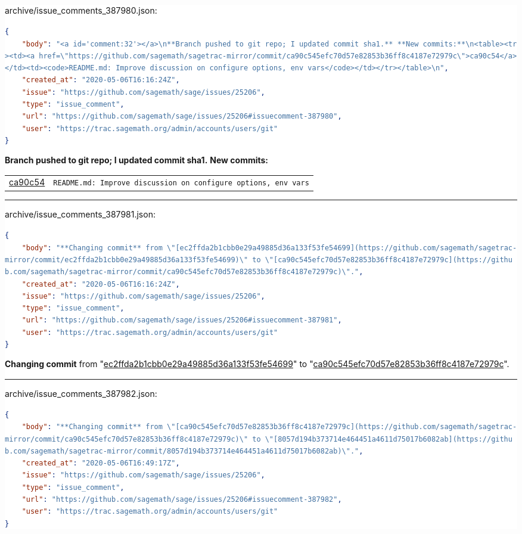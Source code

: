archive/issue_comments_387980.json:
```json
{
    "body": "<a id='comment:32'></a>\n**Branch pushed to git repo; I updated commit sha1.** **New commits:**\n<table><tr><td><a href=\"https://github.com/sagemath/sagetrac-mirror/commit/ca90c545efc70d57e82853b36ff8c4187e72979c\">ca90c54</a></td><td><code>README.md: Improve discussion on configure options, env vars</code></td></tr></table>\n",
    "created_at": "2020-05-06T16:16:24Z",
    "issue": "https://github.com/sagemath/sage/issues/25206",
    "type": "issue_comment",
    "url": "https://github.com/sagemath/sage/issues/25206#issuecomment-387980",
    "user": "https://trac.sagemath.org/admin/accounts/users/git"
}
```

<a id='comment:32'></a>
**Branch pushed to git repo; I updated commit sha1.** **New commits:**
<table><tr><td><a href="https://github.com/sagemath/sagetrac-mirror/commit/ca90c545efc70d57e82853b36ff8c4187e72979c">ca90c54</a></td><td><code>README.md: Improve discussion on configure options, env vars</code></td></tr></table>




---

archive/issue_comments_387981.json:
```json
{
    "body": "**Changing commit** from \"[ec2ffda2b1cbb0e29a49885d36a133f53fe54699](https://github.com/sagemath/sagetrac-mirror/commit/ec2ffda2b1cbb0e29a49885d36a133f53fe54699)\" to \"[ca90c545efc70d57e82853b36ff8c4187e72979c](https://github.com/sagemath/sagetrac-mirror/commit/ca90c545efc70d57e82853b36ff8c4187e72979c)\".",
    "created_at": "2020-05-06T16:16:24Z",
    "issue": "https://github.com/sagemath/sage/issues/25206",
    "type": "issue_comment",
    "url": "https://github.com/sagemath/sage/issues/25206#issuecomment-387981",
    "user": "https://trac.sagemath.org/admin/accounts/users/git"
}
```

**Changing commit** from "[ec2ffda2b1cbb0e29a49885d36a133f53fe54699](https://github.com/sagemath/sagetrac-mirror/commit/ec2ffda2b1cbb0e29a49885d36a133f53fe54699)" to "[ca90c545efc70d57e82853b36ff8c4187e72979c](https://github.com/sagemath/sagetrac-mirror/commit/ca90c545efc70d57e82853b36ff8c4187e72979c)".



---

archive/issue_comments_387982.json:
```json
{
    "body": "**Changing commit** from \"[ca90c545efc70d57e82853b36ff8c4187e72979c](https://github.com/sagemath/sagetrac-mirror/commit/ca90c545efc70d57e82853b36ff8c4187e72979c)\" to \"[8057d194b373714e464451a4611d75017b6082ab](https://github.com/sagemath/sagetrac-mirror/commit/8057d194b373714e464451a4611d75017b6082ab)\".",
    "created_at": "2020-05-06T16:49:17Z",
    "issue": "https://github.com/sagemath/sage/issues/25206",
    "type": "issue_comment",
    "url": "https://github.com/sagemath/sage/issues/25206#issuecomment-387982",
    "user": "https://trac.sagemath.org/admin/accounts/users/git"
}
```
